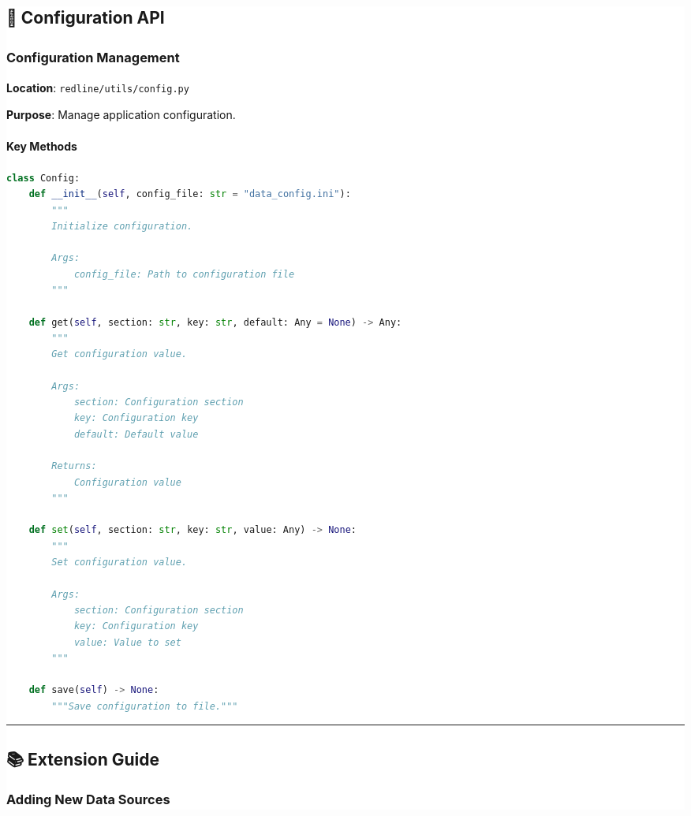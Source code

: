 ## 🔧 **Configuration API**

### **Configuration Management**

**Location**: `redline/utils/config.py`

**Purpose**: Manage application configuration.

#### **Key Methods**

```python
class Config:
    def __init__(self, config_file: str = "data_config.ini"):
        """
        Initialize configuration.
        
        Args:
            config_file: Path to configuration file
        """
    
    def get(self, section: str, key: str, default: Any = None) -> Any:
        """
        Get configuration value.
        
        Args:
            section: Configuration section
            key: Configuration key
            default: Default value
            
        Returns:
            Configuration value
        """
    
    def set(self, section: str, key: str, value: Any) -> None:
        """
        Set configuration value.
        
        Args:
            section: Configuration section
            key: Configuration key
            value: Value to set
        """
    
    def save(self) -> None:
        """Save configuration to file."""
```

---

## 📚 **Extension Guide**

### **Adding New Data Sources**
